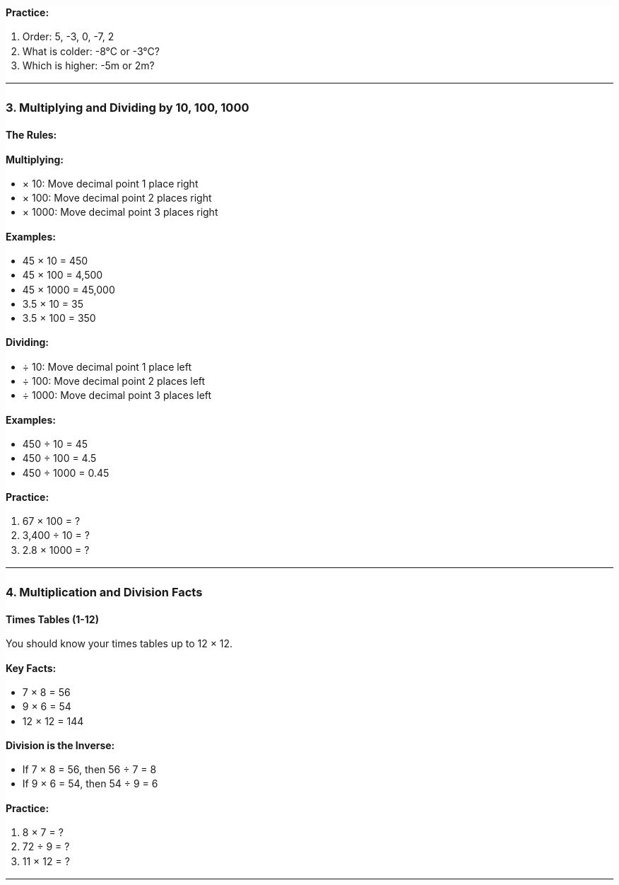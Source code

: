 **Practice:**
1. Order: 5, -3, 0, -7, 2
2. What is colder: -8°C or -3°C?
3. Which is higher: -5m or 2m?

---

### 3. Multiplying and Dividing by 10, 100, 1000

**The Rules:**

**Multiplying:**
- × 10: Move decimal point 1 place right
- × 100: Move decimal point 2 places right
- × 1000: Move decimal point 3 places right

**Examples:**
- 45 × 10 = 450
- 45 × 100 = 4,500
- 45 × 1000 = 45,000
- 3.5 × 10 = 35
- 3.5 × 100 = 350

**Dividing:**
- ÷ 10: Move decimal point 1 place left
- ÷ 100: Move decimal point 2 places left
- ÷ 1000: Move decimal point 3 places left

**Examples:**
- 450 ÷ 10 = 45
- 450 ÷ 100 = 4.5
- 450 ÷ 1000 = 0.45

**Practice:**
1. 67 × 100 = ?
2. 3,400 ÷ 10 = ?
3. 2.8 × 1000 = ?

---

### 4. Multiplication and Division Facts

**Times Tables (1-12)**

You should know your times tables up to 12 × 12.

**Key Facts:**
- 7 × 8 = 56
- 9 × 6 = 54
- 12 × 12 = 144

**Division is the Inverse:**
- If 7 × 8 = 56, then 56 ÷ 7 = 8
- If 9 × 6 = 54, then 54 ÷ 9 = 6

**Practice:**
1. 8 × 7 = ?
2. 72 ÷ 9 = ?
3. 11 × 12 = ?

---